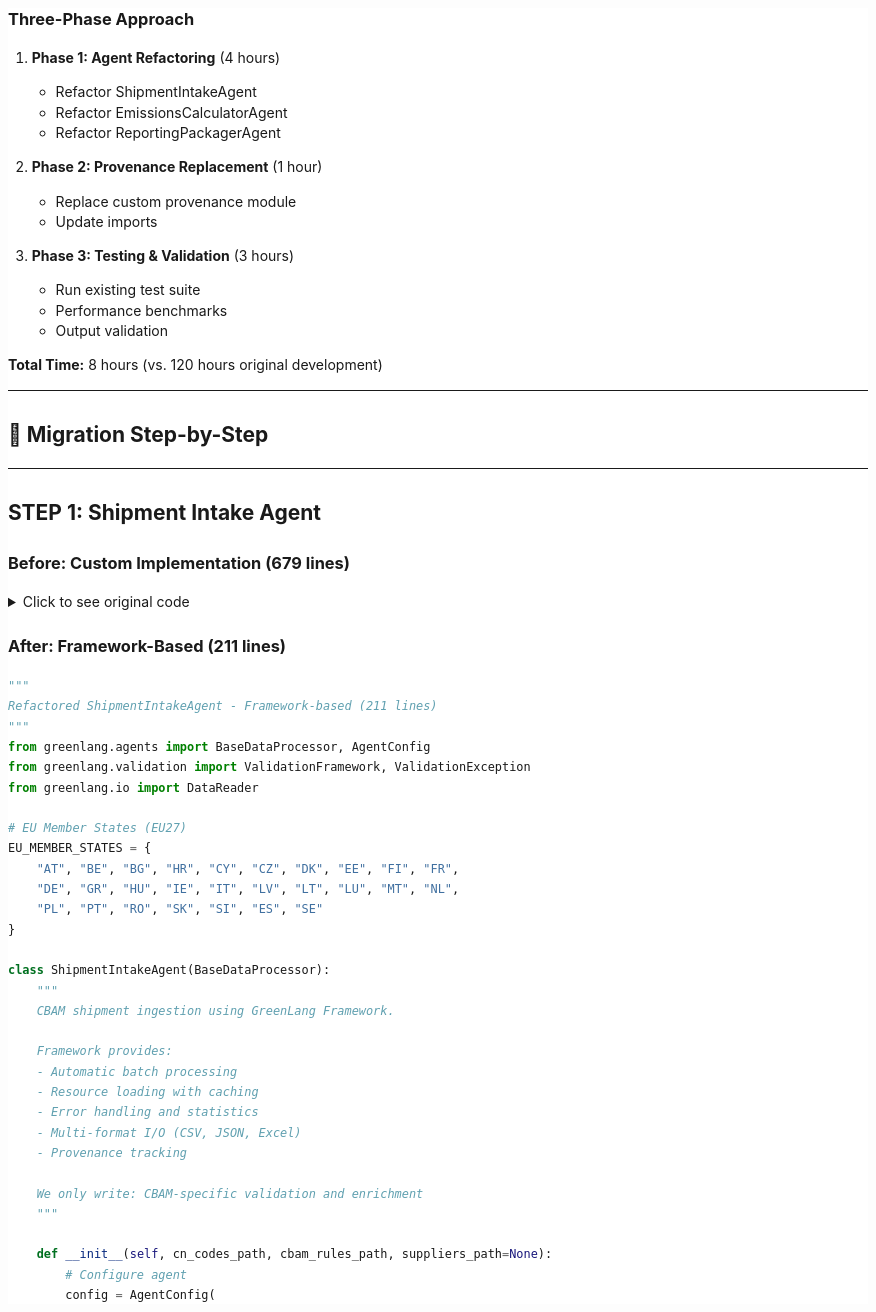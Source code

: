 ### **Three-Phase Approach**

1. **Phase 1: Agent Refactoring** (4 hours)
   - Refactor ShipmentIntakeAgent
   - Refactor EmissionsCalculatorAgent
   - Refactor ReportingPackagerAgent

2. **Phase 2: Provenance Replacement** (1 hour)
   - Replace custom provenance module
   - Update imports

3. **Phase 3: Testing & Validation** (3 hours)
   - Run existing test suite
   - Performance benchmarks
   - Output validation

**Total Time:** 8 hours (vs. 120 hours original development)

---

## 📝 Migration Step-by-Step

---

## STEP 1: Shipment Intake Agent

### **Before: Custom Implementation (679 lines)**

<details><summary>Click to see original code</summary></details>

### **After: Framework-Based (211 lines)**

```python
"""
Refactored ShipmentIntakeAgent - Framework-based (211 lines)
"""
from greenlang.agents import BaseDataProcessor, AgentConfig
from greenlang.validation import ValidationFramework, ValidationException
from greenlang.io import DataReader

# EU Member States (EU27)
EU_MEMBER_STATES = {
    "AT", "BE", "BG", "HR", "CY", "CZ", "DK", "EE", "FI", "FR",
    "DE", "GR", "HU", "IE", "IT", "LV", "LT", "LU", "MT", "NL",
    "PL", "PT", "RO", "SK", "SI", "ES", "SE"
}

class ShipmentIntakeAgent(BaseDataProcessor):
    """
    CBAM shipment ingestion using GreenLang Framework.

    Framework provides:
    - Automatic batch processing
    - Resource loading with caching
    - Error handling and statistics
    - Multi-format I/O (CSV, JSON, Excel)
    - Provenance tracking

    We only write: CBAM-specific validation and enrichment
    """

    def __init__(self, cn_codes_path, cbam_rules_path, suppliers_path=None):
        # Configure agent
        config = AgentConfig(
```